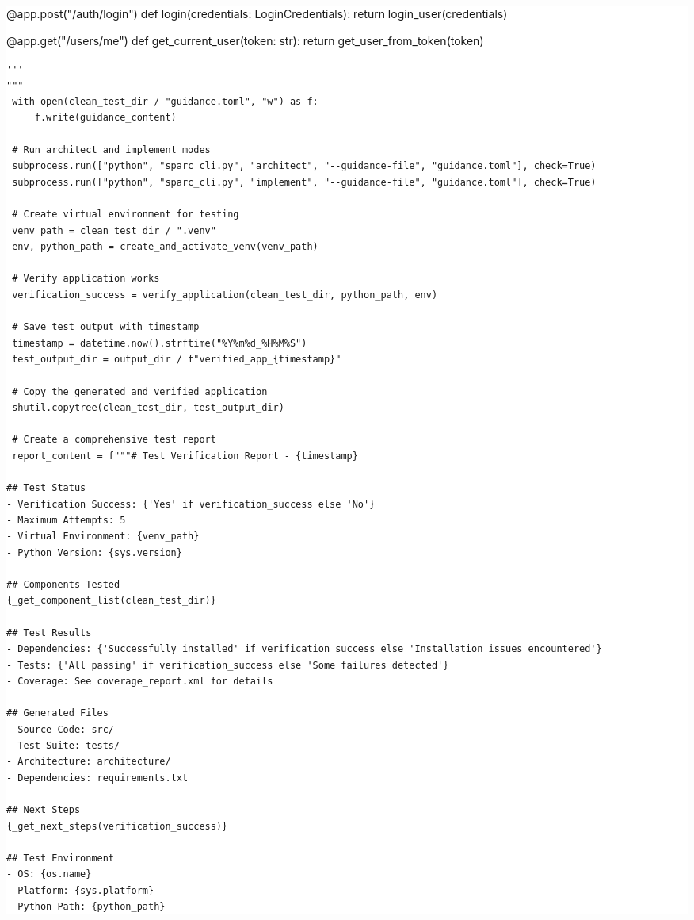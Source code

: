    @app.post("/auth/login")
   def login(credentials: LoginCredentials):
       return login_user(credentials)

   @app.get("/users/me")
   def get_current_user(token: str):
       return get_user_from_token(token)
   ```
'''
"""
    with open(clean_test_dir / "guidance.toml", "w") as f:
        f.write(guidance_content)

    # Run architect and implement modes
    subprocess.run(["python", "sparc_cli.py", "architect", "--guidance-file", "guidance.toml"], check=True)
    subprocess.run(["python", "sparc_cli.py", "implement", "--guidance-file", "guidance.toml"], check=True)

    # Create virtual environment for testing
    venv_path = clean_test_dir / ".venv"
    env, python_path = create_and_activate_venv(venv_path)

    # Verify application works
    verification_success = verify_application(clean_test_dir, python_path, env)
    
    # Save test output with timestamp
    timestamp = datetime.now().strftime("%Y%m%d_%H%M%S")
    test_output_dir = output_dir / f"verified_app_{timestamp}"
    
    # Copy the generated and verified application
    shutil.copytree(clean_test_dir, test_output_dir)
    
    # Create a comprehensive test report
    report_content = f"""# Test Verification Report - {timestamp}

## Test Status
- Verification Success: {'Yes' if verification_success else 'No'}
- Maximum Attempts: 5
- Virtual Environment: {venv_path}
- Python Version: {sys.version}

## Components Tested
{_get_component_list(clean_test_dir)}

## Test Results
- Dependencies: {'Successfully installed' if verification_success else 'Installation issues encountered'}
- Tests: {'All passing' if verification_success else 'Some failures detected'}
- Coverage: See coverage_report.xml for details

## Generated Files
- Source Code: src/
- Test Suite: tests/
- Architecture: architecture/
- Dependencies: requirements.txt

## Next Steps
{_get_next_steps(verification_success)}

## Test Environment
- OS: {os.name}
- Platform: {sys.platform}
- Python Path: {python_path}
   ```